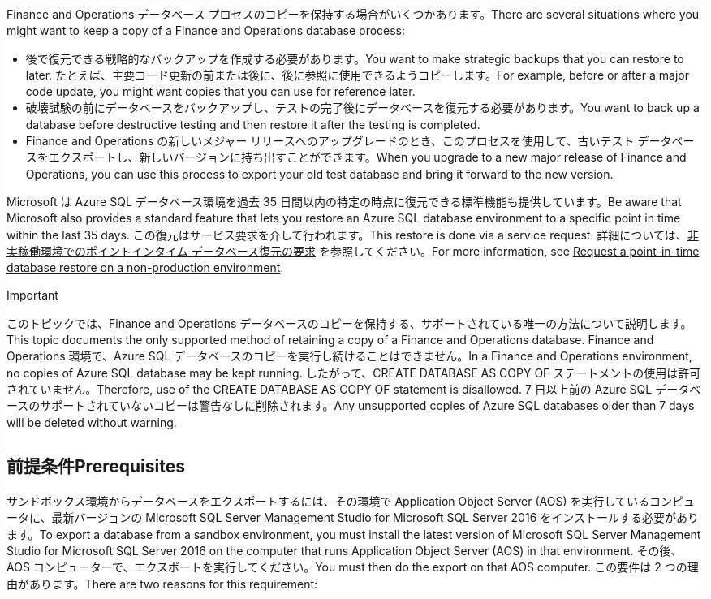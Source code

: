 <span data-ttu-id="c1767-107">Finance and Operations データベース プロセスのコピーを保持する場合がいくつかあります。</span><span class="sxs-lookup"><span data-stu-id="c1767-107">There are several situations where you might want to keep a copy of a Finance and Operations database process:</span></span>

- <span data-ttu-id="c1767-108">後で復元できる戦略的なバックアップを作成する必要があります。</span><span class="sxs-lookup"><span data-stu-id="c1767-108">You want to make strategic backups that you can restore to later.</span></span> <span data-ttu-id="c1767-109">たとえば、主要コード更新の前または後に、後に参照に使用できるようコピーします。</span><span class="sxs-lookup"><span data-stu-id="c1767-109">For example, before or after a major code update, you might want copies that you can use for reference later.</span></span>
- <span data-ttu-id="c1767-110">破壊試験の前にデータベースをバックアップし、テストの完了後にデータベースを復元する必要があります。</span><span class="sxs-lookup"><span data-stu-id="c1767-110">You want to back up a database before destructive testing and then restore it after the testing is completed.</span></span>
- <span data-ttu-id="c1767-111">Finance and Operations の新しいメジャー リリースへのアップグレードのとき、このプロセスを使用して、古いテスト データベースをエクスポートし、新しいバージョンに持ち出すことができます。</span><span class="sxs-lookup"><span data-stu-id="c1767-111">When you upgrade to a new major release of Finance and Operations, you can use this process to export your old test database and bring it forward to the new version.</span></span>

<span data-ttu-id="c1767-112">Microsoft は Azure SQL データベース環境を過去 35 日間以内の特定の時点に復元できる標準機能も提供しています。</span><span class="sxs-lookup"><span data-stu-id="c1767-112">Be aware that Microsoft also provides a standard feature that lets you restore an Azure SQL database environment to a specific point in time within the last 35 days.</span></span> <span data-ttu-id="c1767-113">この復元はサービス要求を介して行われます。</span><span class="sxs-lookup"><span data-stu-id="c1767-113">This restore is done via a service request.</span></span> <span data-ttu-id="c1767-114">詳細については、[非実稼働環境でのポイントインタイム データベース復元の要求](request-point-in-time-restore.md) を参照してください。</span><span class="sxs-lookup"><span data-stu-id="c1767-114">For more information, see [Request a point-in-time database restore on a non-production environment](request-point-in-time-restore.md).</span></span>

> [!IMPORTANT]
> <span data-ttu-id="c1767-115">このトピックでは、Finance and Operations データベースのコピーを保持する、サポートされている唯一の方法について説明します。</span><span class="sxs-lookup"><span data-stu-id="c1767-115">This topic documents the only supported method of retaining a copy of a Finance and Operations database.</span></span> <span data-ttu-id="c1767-116">Finance and Operations 環境で、Azure SQL データベースのコピーを実行し続けることはできません。</span><span class="sxs-lookup"><span data-stu-id="c1767-116">In a Finance and Operations environment, no copies of Azure SQL database may be kept running.</span></span> <span data-ttu-id="c1767-117">したがって、CREATE DATABASE AS COPY OF ステートメントの使用は許可されていません。</span><span class="sxs-lookup"><span data-stu-id="c1767-117">Therefore, use of the CREATE DATABASE AS COPY OF statement is disallowed.</span></span> <span data-ttu-id="c1767-118">7 日以上前の Azure SQL データベースのサポートされていないコピーは警告なしに削除されます。</span><span class="sxs-lookup"><span data-stu-id="c1767-118">Any unsupported copies of Azure SQL databases older than 7 days will be deleted without warning.</span></span> 

## <a name="prerequisites"></a><span data-ttu-id="c1767-119">前提条件</span><span class="sxs-lookup"><span data-stu-id="c1767-119">Prerequisites</span></span>
<span data-ttu-id="c1767-120">サンドボックス環境からデータベースをエクスポートするには、その環境で Application Object Server (AOS) を実行しているコンピュータに、最新バージョンの Microsoft SQL Server Management Studio for Microsoft SQL Server 2016 をインストールする必要があります。</span><span class="sxs-lookup"><span data-stu-id="c1767-120">To export a database from a sandbox environment, you must install the latest version of Microsoft SQL Server Management Studio for Microsoft SQL Server 2016 on the computer that runs Application Object Server (AOS) in that environment.</span></span> <span data-ttu-id="c1767-121">その後、AOS コンピューターで、エクスポートを実行してください。</span><span class="sxs-lookup"><span data-stu-id="c1767-121">You must then do the export on that AOS computer.</span></span> <span data-ttu-id="c1767-122">この要件は 2 つの理由があります。</span><span class="sxs-lookup"><span data-stu-id="c1767-122">There are two reasons for this requirement:</span></span>
